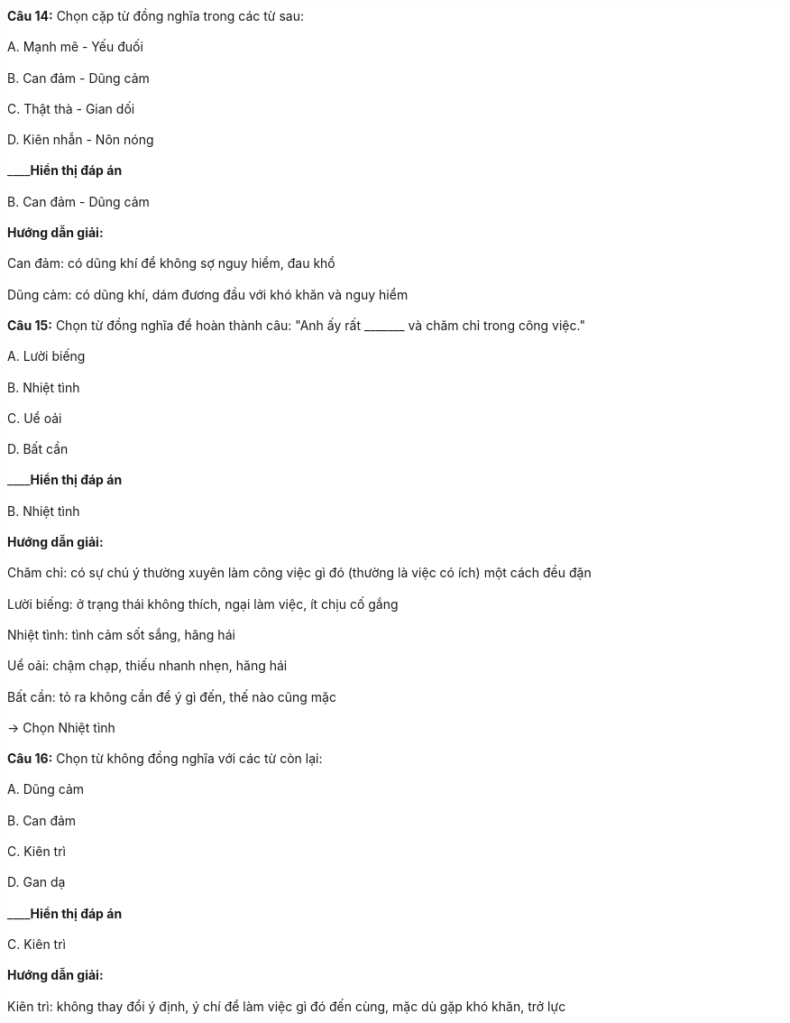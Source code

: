 **Câu 14:** Chọn cặp từ đồng nghĩa trong các từ sau:

A. Mạnh mẽ - Yếu đuối

B. Can đảm - Dũng cảm

C. Thật thà - Gian dối

D. Kiên nhẫn - Nôn nóng

____**Hiển thị đáp án**

B. Can đảm - Dũng cảm

**Hướng dẫn giải:**

Can đảm: có dũng khí để không sợ nguy hiểm, đau khổ

Dũng cảm: có dũng khí, dám đương đầu với khó khăn và nguy hiểm

**Câu 15:** Chọn từ đồng nghĩa để hoàn thành câu: "Anh ấy rất _______ và chăm chỉ trong công việc."

A. Lười biếng

B. Nhiệt tình

C. Uể oải

D. Bất cần

____**Hiển thị đáp án**

B. Nhiệt tình

**Hướng dẫn giải:**

Chăm chỉ: có sự chú ý thường xuyên làm công việc gì đó (thường là việc có ích) một cách đều đặn

Lười biếng: ở trạng thái không thích, ngại làm việc, ít chịu cố gắng

Nhiệt tình: tình cảm sốt sắng, hăng hái

Uể oải: chậm chạp, thiếu nhanh nhẹn, hăng hái 

Bất cần: tỏ ra không cần để ý gì đến, thế nào cũng mặc

→ Chọn Nhiệt tình 

**Câu 16:** Chọn từ không đồng nghĩa với các từ còn lại:

A. Dũng cảm

B. Can đảm

C. Kiên trì

D. Gan dạ

____**Hiển thị đáp án**

C. Kiên trì

**Hướng dẫn giải:**

Kiên trì: không thay đổi ý định, ý chí để làm việc gì đó đến cùng, mặc dù gặp khó khăn, trở lực
